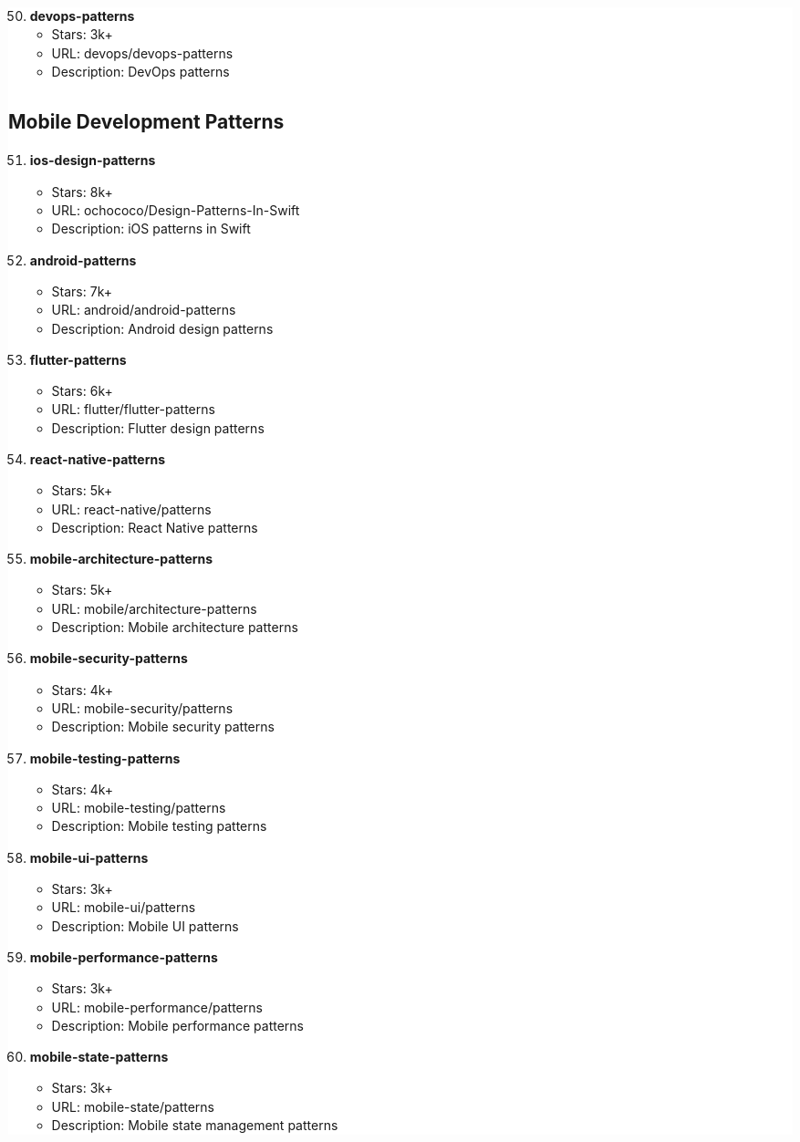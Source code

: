 50. **devops-patterns**
    - Stars: 3k+
    - URL: devops/devops-patterns
    - Description: DevOps patterns

## Mobile Development Patterns

51. **ios-design-patterns**
    - Stars: 8k+
    - URL: ochococo/Design-Patterns-In-Swift
    - Description: iOS patterns in Swift

52. **android-patterns**
    - Stars: 7k+
    - URL: android/android-patterns
    - Description: Android design patterns

53. **flutter-patterns**
    - Stars: 6k+
    - URL: flutter/flutter-patterns
    - Description: Flutter design patterns

54. **react-native-patterns**
    - Stars: 5k+
    - URL: react-native/patterns
    - Description: React Native patterns

55. **mobile-architecture-patterns**
    - Stars: 5k+
    - URL: mobile/architecture-patterns
    - Description: Mobile architecture patterns

56. **mobile-security-patterns**
    - Stars: 4k+
    - URL: mobile-security/patterns
    - Description: Mobile security patterns

57. **mobile-testing-patterns**
    - Stars: 4k+
    - URL: mobile-testing/patterns
    - Description: Mobile testing patterns

58. **mobile-ui-patterns**
    - Stars: 3k+
    - URL: mobile-ui/patterns
    - Description: Mobile UI patterns

59. **mobile-performance-patterns**
    - Stars: 3k+
    - URL: mobile-performance/patterns
    - Description: Mobile performance patterns

60. **mobile-state-patterns**
    - Stars: 3k+
    - URL: mobile-state/patterns
    - Description: Mobile state management patterns
